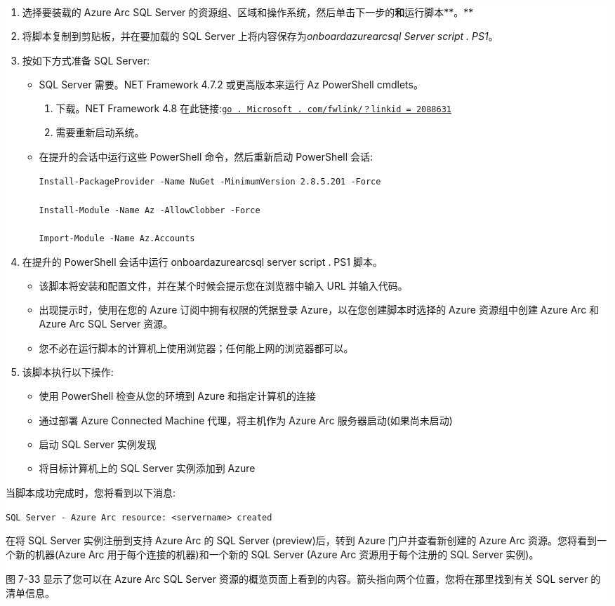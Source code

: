 1.  选择要装载的 Azure Arc SQL Server 的资源组、区域和操作系统，然后单击下一步的**和**运行脚本**。**

2.  将脚本复制到剪贴板，并在要加载的 SQL Server 上将内容保存为*onboardazurearcsql Server script . PS1*。

3.  按如下方式准备 SQL Server:
    *   SQL Server 需要。NET Framework 4.7.2 或更高版本来运行 Az PowerShell cmdlets。
        1.  下载。NET Framework 4.8 在此链接:[`go . Microsoft . com/fwlink/？linkid = 2088631`](https://go.microsoft.com/fwlink/%253Flinkid%253D2088631)

        2.  需要重新启动系统。

    *   在提升的会话中运行这些 PowerShell 命令，然后重新启动 PowerShell 会话:

        ```
        Install-PackageProvider -Name NuGet -MinimumVersion 2.8.5.201 -Force

        Install-Module -Name Az -AllowClobber -Force

        Import-Module -Name Az.Accounts

        ```

4.  在提升的 PowerShell 会话中运行 onboardazurearcsql server script . PS1 脚本。
    *   该脚本将安装和配置文件，并在某个时候会提示您在浏览器中输入 URL 并输入代码。

    *   出现提示时，使用在您的 Azure 订阅中拥有权限的凭据登录 Azure，以在您创建脚本时选择的 Azure 资源组中创建 Azure Arc 和 Azure Arc SQL Server 资源。

    *   您不必在运行脚本的计算机上使用浏览器；任何能上网的浏览器都可以。

5.  该脚本执行以下操作:
    *   使用 PowerShell 检查从您的环境到 Azure 和指定计算机的连接

    *   通过部署 Azure Connected Machine 代理，将主机作为 Azure Arc 服务器启动(如果尚未启动)

    *   启动 SQL Server 实例发现

    *   将目标计算机上的 SQL Server 实例添加到 Azure

当脚本成功完成时，您将看到以下消息:

```
SQL Server - Azure Arc resource: <servername> created

```

在将 SQL Server 实例注册到支持 Azure Arc 的 SQL Server (preview)后，转到 Azure 门户并查看新创建的 Azure Arc 资源。您将看到一个新的机器(Azure Arc 用于每个连接的机器)和一个新的 SQL Server (Azure Arc 资源用于每个注册的 SQL Server 实例)。

图 7-33 显示了您可以在 Azure Arc SQL Server 资源的概览页面上看到的内容。箭头指向两个位置，您将在那里找到有关 SQL server 的清单信息。
